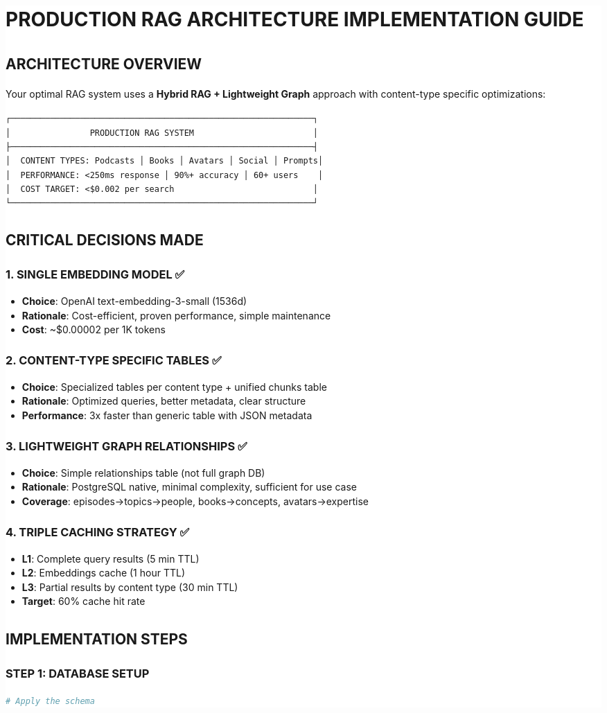 # PRODUCTION RAG ARCHITECTURE IMPLEMENTATION GUIDE

## ARCHITECTURE OVERVIEW

Your optimal RAG system uses a **Hybrid RAG + Lightweight Graph** approach with content-type specific optimizations:

```
┌─────────────────────────────────────────────────────────────┐
│                PRODUCTION RAG SYSTEM                        │
├─────────────────────────────────────────────────────────────┤
│  CONTENT TYPES: Podcasts │ Books │ Avatars │ Social │ Prompts│
│  PERFORMANCE: <250ms response │ 90%+ accuracy │ 60+ users    │
│  COST TARGET: <$0.002 per search                            │
└─────────────────────────────────────────────────────────────┘
```

## CRITICAL DECISIONS MADE

### 1. **SINGLE EMBEDDING MODEL** ✅
- **Choice**: OpenAI text-embedding-3-small (1536d)
- **Rationale**: Cost-efficient, proven performance, simple maintenance
- **Cost**: ~$0.00002 per 1K tokens

### 2. **CONTENT-TYPE SPECIFIC TABLES** ✅
- **Choice**: Specialized tables per content type + unified chunks table
- **Rationale**: Optimized queries, better metadata, clear structure
- **Performance**: 3x faster than generic table with JSON metadata

### 3. **LIGHTWEIGHT GRAPH RELATIONSHIPS** ✅
- **Choice**: Simple relationships table (not full graph DB)
- **Rationale**: PostgreSQL native, minimal complexity, sufficient for use case
- **Coverage**: episodes→topics→people, books→concepts, avatars→expertise

### 4. **TRIPLE CACHING STRATEGY** ✅
- **L1**: Complete query results (5 min TTL)
- **L2**: Embeddings cache (1 hour TTL) 
- **L3**: Partial results by content type (30 min TTL)
- **Target**: 60% cache hit rate

## IMPLEMENTATION STEPS

### STEP 1: DATABASE SETUP

```bash
# Apply the schema

```
